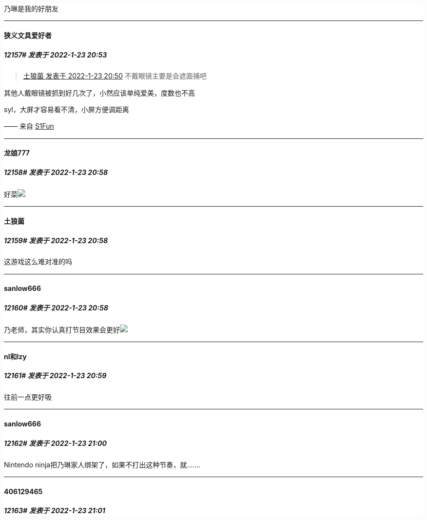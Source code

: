 乃琳是我的好朋友

*****

####  狭义文具爱好者  
##### 12157#       发表于 2022-1-23 20:53

<blockquote><a href="httphttps://bbs.saraba1st.com/2b/forum.php?mod=redirect&amp;goto=findpost&amp;pid=54404574&amp;ptid=2045155" target="_blank">土狼菌 发表于 2022-1-23 20:50</a>
不戴眼镜主要是会遮面捕吧</blockquote>
其他人戴眼镜被抓到好几次了，小然应该单纯爱美，度数也不高

syl，大屏才容易看不清，小屏方便调距离

—— 来自 [S1Fun](https://s1fun.koalcat.com)

*****

####  龙娘777  
##### 12158#       发表于 2022-1-23 20:58

好菜<img src="https://static.saraba1st.com/image/smiley/face2017/067.png" referrerpolicy="no-referrer">

*****

####  土狼菌  
##### 12159#       发表于 2022-1-23 20:58

这游戏这么难对准的吗

*****

####  sanlow666  
##### 12160#       发表于 2022-1-23 20:58

乃老师，其实你认真打节目效果会更好<img src="https://static.saraba1st.com/image/smiley/face2017/068.png" referrerpolicy="no-referrer">

*****

####  nl和lzy  
##### 12161#       发表于 2022-1-23 20:59

往前一点更好吸

*****

####  sanlow666  
##### 12162#       发表于 2022-1-23 21:00

Nintendo ninja把乃琳家人绑架了，如果不打出这种节奏，就.......

*****

####  406129465  
##### 12163#       发表于 2022-1-23 21:01
